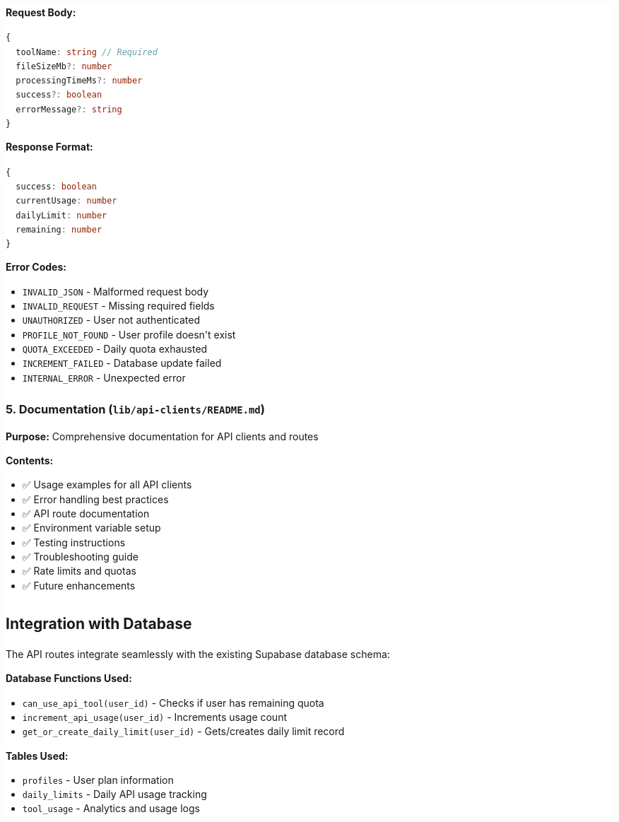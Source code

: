**Request Body:**
```typescript
{
  toolName: string // Required
  fileSizeMb?: number
  processingTimeMs?: number
  success?: boolean
  errorMessage?: string
}
```

**Response Format:**
```typescript
{
  success: boolean
  currentUsage: number
  dailyLimit: number
  remaining: number
}
```

**Error Codes:**
- `INVALID_JSON` - Malformed request body
- `INVALID_REQUEST` - Missing required fields
- `UNAUTHORIZED` - User not authenticated
- `PROFILE_NOT_FOUND` - User profile doesn't exist
- `QUOTA_EXCEEDED` - Daily quota exhausted
- `INCREMENT_FAILED` - Database update failed
- `INTERNAL_ERROR` - Unexpected error

### 5. Documentation (`lib/api-clients/README.md`)

**Purpose:** Comprehensive documentation for API clients and routes

**Contents:**
- ✅ Usage examples for all API clients
- ✅ Error handling best practices
- ✅ API route documentation
- ✅ Environment variable setup
- ✅ Testing instructions
- ✅ Troubleshooting guide
- ✅ Rate limits and quotas
- ✅ Future enhancements

## Integration with Database

The API routes integrate seamlessly with the existing Supabase database schema:

**Database Functions Used:**
- `can_use_api_tool(user_id)` - Checks if user has remaining quota
- `increment_api_usage(user_id)` - Increments usage count
- `get_or_create_daily_limit(user_id)` - Gets/creates daily limit record

**Tables Used:**
- `profiles` - User plan information
- `daily_limits` - Daily API usage tracking
- `tool_usage` - Analytics and usage logs

